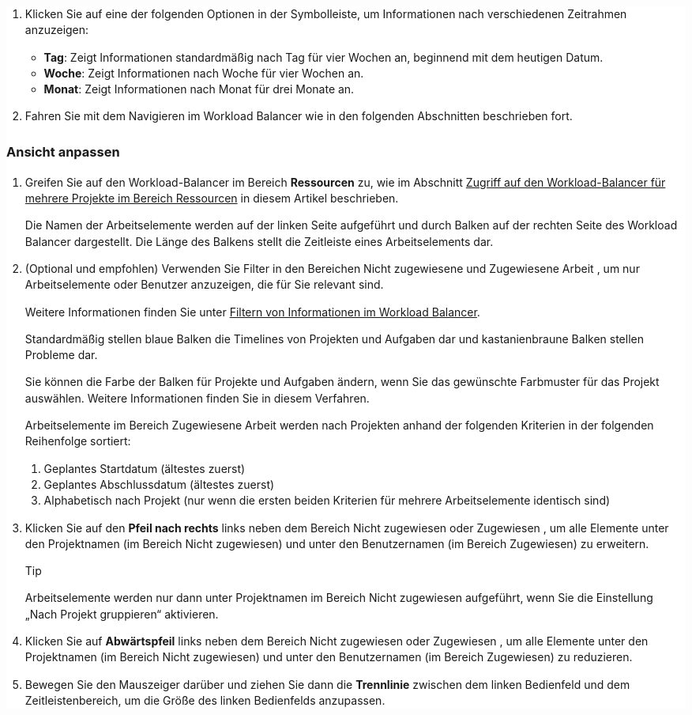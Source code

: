 1. Klicken Sie auf eine der folgenden Optionen in der Symbolleiste, um Informationen nach verschiedenen Zeitrahmen anzuzeigen:
   * **Tag**: Zeigt Informationen standardmäßig nach Tag für vier Wochen an, beginnend mit dem heutigen Datum.
   * **Woche**: Zeigt Informationen nach Woche für vier Wochen an.
   * **Monat**: Zeigt Informationen nach Monat für drei Monate an.

1. Fahren Sie mit dem Navigieren im Workload Balancer wie in den folgenden Abschnitten beschrieben fort.

### Ansicht anpassen

1. Greifen Sie auf den Workload-Balancer im Bereich **Ressourcen** zu, wie im Abschnitt [Zugriff auf den Workload-Balancer für mehrere Projekte im Bereich Ressourcen](#access-the-workload-balancer-for-multiple-projects-in-the-resourcing-area) in diesem Artikel beschrieben.

   Die Namen der Arbeitselemente werden auf der linken Seite aufgeführt und durch Balken auf der rechten Seite des Workload Balancer dargestellt. Die Länge des Balkens stellt die Zeitleiste eines Arbeitselements dar.

1. (Optional und empfohlen) Verwenden Sie Filter in den Bereichen Nicht zugewiesene und Zugewiesene Arbeit , um nur Arbeitselemente oder Benutzer anzuzeigen, die für Sie relevant sind.

   Weitere Informationen finden Sie unter [Filtern von Informationen im Workload Balancer](../workload-balancer/filter-information-workload-balancer.md).

   Standardmäßig stellen blaue Balken die Timelines von Projekten und Aufgaben dar und kastanienbraune Balken stellen Probleme dar.

   Sie können die Farbe der Balken für Projekte und Aufgaben ändern, wenn Sie das gewünschte Farbmuster für das Projekt auswählen. Weitere Informationen finden Sie in diesem Verfahren.

   Arbeitselemente im Bereich Zugewiesene Arbeit werden nach Projekten anhand der folgenden Kriterien in der folgenden Reihenfolge sortiert:
   1. Geplantes Startdatum (ältestes zuerst)
   1. Geplantes Abschlussdatum (ältestes zuerst)
   1. Alphabetisch nach Projekt (nur wenn die ersten beiden Kriterien für mehrere Arbeitselemente identisch sind)

1. Klicken Sie auf den **Pfeil nach rechts** links neben dem Bereich Nicht zugewiesen oder Zugewiesen , um alle Elemente unter den Projektnamen (im Bereich Nicht zugewiesen) und unter den Benutzernamen (im Bereich Zugewiesen) zu erweitern.

   >[!TIP]
   >
   >Arbeitselemente werden nur dann unter Projektnamen im Bereich Nicht zugewiesen aufgeführt, wenn Sie die Einstellung „Nach Projekt gruppieren“ aktivieren.

1. Klicken Sie auf **Abwärtspfeil** links neben dem Bereich Nicht zugewiesen oder Zugewiesen , um alle Elemente unter den Projektnamen (im Bereich Nicht zugewiesen) und unter den Benutzernamen (im Bereich Zugewiesen) zu reduzieren.

1. Bewegen Sie den Mauszeiger darüber und ziehen Sie dann die **Trennlinie** zwischen dem linken Bedienfeld und dem Zeitleistenbereich, um die Größe des linken Bedienfelds anzupassen.
